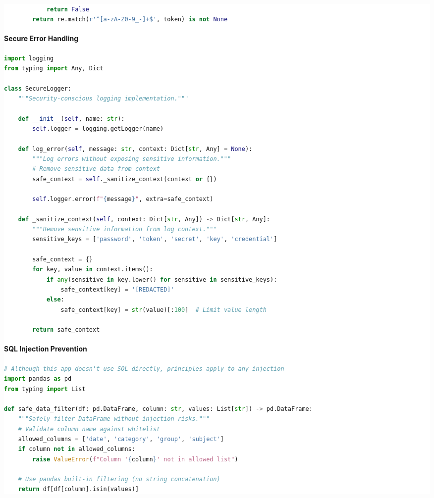 ```python
            return False
        return re.match(r'^[a-zA-Z0-9_-]+$', token) is not None
```

#### Secure Error Handling

```python
import logging
from typing import Any, Dict

class SecureLogger:
    """Security-conscious logging implementation."""
    
    def __init__(self, name: str):
        self.logger = logging.getLogger(name)
        
    def log_error(self, message: str, context: Dict[str, Any] = None):
        """Log errors without exposing sensitive information."""
        # Remove sensitive data from context
        safe_context = self._sanitize_context(context or {})
        
        self.logger.error(f"{message}", extra=safe_context)
    
    def _sanitize_context(self, context: Dict[str, Any]) -> Dict[str, Any]:
        """Remove sensitive information from log context."""
        sensitive_keys = ['password', 'token', 'secret', 'key', 'credential']
        
        safe_context = {}
        for key, value in context.items():
            if any(sensitive in key.lower() for sensitive in sensitive_keys):
                safe_context[key] = '[REDACTED]'
            else:
                safe_context[key] = str(value)[:100]  # Limit value length
        
        return safe_context
```

#### SQL Injection Prevention

```python
# Although this app doesn't use SQL directly, principles apply to any injection
import pandas as pd
from typing import List

def safe_data_filter(df: pd.DataFrame, column: str, values: List[str]) -> pd.DataFrame:
    """Safely filter DataFrame without injection risks."""
    # Validate column name against whitelist
    allowed_columns = ['date', 'category', 'group', 'subject']
    if column not in allowed_columns:
        raise ValueError(f"Column '{column}' not in allowed list")
    
    # Use pandas built-in filtering (no string concatenation)
    return df[df[column].isin(values)]
```

